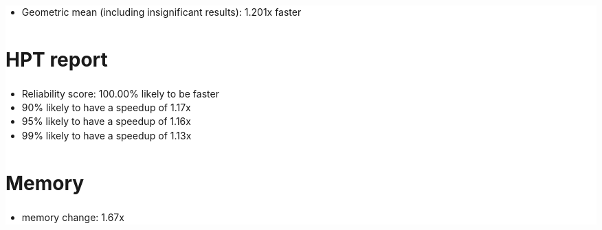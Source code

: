- Geometric mean (including insignificant results): 1.201x faster

# HPT report

- Reliability score: 100.00% likely to be faster
- 90% likely to have a speedup of 1.17x
- 95% likely to have a speedup of 1.16x
- 99% likely to have a speedup of 1.13x

# Memory
- memory change: 1.67x